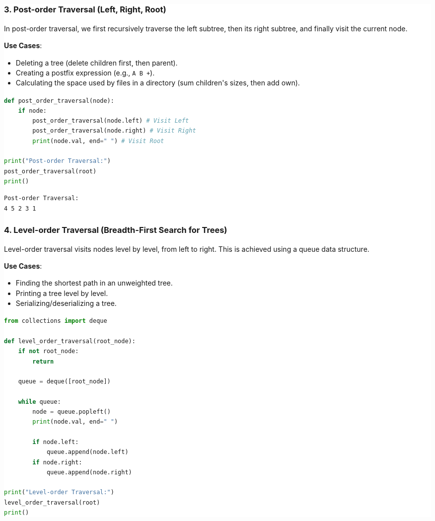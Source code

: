 ### 3. Post-order Traversal (Left, Right, Root)

In post-order traversal, we first recursively traverse the left subtree, then its right subtree, and finally visit the current node.

**Use Cases**:
*   Deleting a tree (delete children first, then parent).
*   Creating a postfix expression (e.g., `A B +`).
*   Calculating the space used by files in a directory (sum children's sizes, then add own).

```python
def post_order_traversal(node):
    if node:
        post_order_traversal(node.left) # Visit Left
        post_order_traversal(node.right) # Visit Right
        print(node.val, end=" ") # Visit Root

print("Post-order Traversal:")
post_order_traversal(root)
print()
```

```output
Post-order Traversal:
4 5 2 3 1 
```

### 4. Level-order Traversal (Breadth-First Search for Trees)

Level-order traversal visits nodes level by level, from left to right. This is achieved using a queue data structure.

**Use Cases**:
*   Finding the shortest path in an unweighted tree.
*   Printing a tree level by level.
*   Serializing/deserializing a tree.

```python
from collections import deque

def level_order_traversal(root_node):
    if not root_node:
        return

    queue = deque([root_node])
    
    while queue:
        node = queue.popleft()
        print(node.val, end=" ")

        if node.left:
            queue.append(node.left)
        if node.right:
            queue.append(node.right)

print("Level-order Traversal:")
level_order_traversal(root)
print()
```
